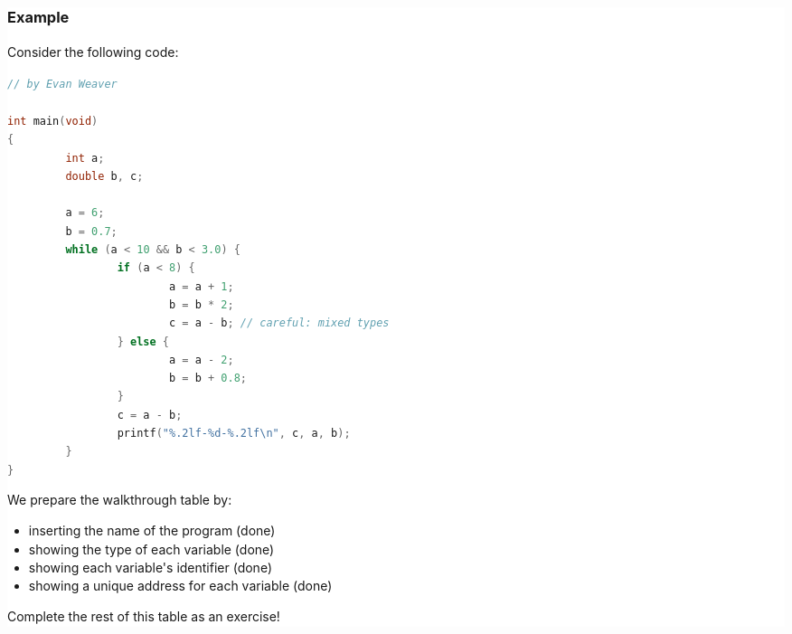 ### Example

Consider the following code:

```c
// by Evan Weaver

int main(void)
{
         int a;
         double b, c;

         a = 6;
         b = 0.7;
         while (a < 10 && b < 3.0) {
                 if (a < 8) {
                         a = a + 1;
                         b = b * 2;
                         c = a - b; // careful: mixed types 
                 } else {
                         a = a - 2;
                         b = b + 0.8;
                 }
                 c = a - b;
                 printf("%.2lf-%d-%.2lf\n", c, a, b);
         }
}
```

We prepare the walkthrough table by:

* inserting the name of the program \(done\)
* showing the type of each variable \(done\)
* showing each variable's identifier \(done\)
* showing a unique address for each variable \(done\)

Complete the rest of this table as an exercise!  

